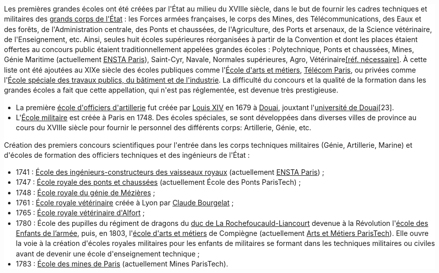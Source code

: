 Les premières grandes écoles ont été créées par l'État au milieu du XVIIIe
siècle, dans le but de fournir les cadres techniques et militaires des [grands
corps de l'État](/wiki/Grand_corps_de_l%27%C3%89tat "Grand corps de l'État") :
les Forces armées françaises, le corps des Mines, des Télécommunications, des
Eaux et des forêts, de l'Administration centrale, des Ponts et chaussées, de
l'Agriculture, des Ports et arsenaux, de la Science vétérinaire, de
l'Enseignement, etc. Ainsi, seules huit écoles supérieures réorganisées à
partir de la Convention et dont les places étaient offertes au concours public
étaient traditionnellement appelées grandes écoles : Polytechnique, Ponts et
chaussées, Mines, Génie Maritime (actuellement [ENSTA
Paris](/wiki/%C3%89cole_nationale_sup%C3%A9rieure_de_techniques_avanc%C3%A9es
"École nationale supérieure de techniques avancées")), Saint-Cyr, Navale,
Normales supérieures, Agro, Vétérinaire[[réf.
nécessaire]](/wiki/Aide:R%C3%A9f%C3%A9rence_n%C3%A9cessaire "Aide:Référence
nécessaire"). À cette liste ont été ajoutées au XIXe siècle des écoles
publiques comme l'[École d'arts et
métiers](/wiki/%C3%89cole_nationale_sup%C3%A9rieure_d%27arts_et_m%C3%A9tiers
"École nationale supérieure d'arts et métiers"), [Télécom
Paris](/wiki/T%C3%A9l%C3%A9com_Paris "Télécom Paris"), ou privées comme
l'[École spéciale des travaux publics, du bâtiment et de
l'industrie](/wiki/%C3%89cole_sp%C3%A9ciale_des_travaux_publics,_du_b%C3%A2timent_et_de_l%27industrie
"École spéciale des travaux publics, du bâtiment et de l'industrie"). La
difficulté du concours et la qualité de la formation dans les grandes écoles a
fait que cette appellation, qui n'est pas réglementée, est devenue très
prestigieuse.

  * La première [école d'officiers d'artillerie](/wiki/%C3%89cole_de_l%27artillerie "École de l'artillerie") fut créée par [Louis XIV](/wiki/Louis_XIV "Louis XIV") en 1679 à [Douai](/wiki/Douai "Douai"), jouxtant l'[université de Douai](/wiki/Universit%C3%A9_de_Douai "Université de Douai")[23].
  * L'[École militaire](/wiki/%C3%89cole_militaire_\(France\) "École militaire \(France\)") est créée à Paris en 1748. Des écoles spéciales, se sont développées dans diverses villes de province au cours du XVIIIe siècle pour fournir le personnel des différents corps: Artillerie, Génie, etc.

Création des premiers concours scientifiques pour l'entrée dans les corps
techniques militaires (Génie, Artillerie, Marine) et d'écoles de formation des
officiers techniques et des ingénieurs de l'État :

  * 1741 : [École des ingénieurs-constructeurs des vaisseaux royaux](/wiki/ENSTA_ParisTech "ENSTA ParisTech") (actuellement [ENSTA Paris](/wiki/%C3%89cole_nationale_sup%C3%A9rieure_de_techniques_avanc%C3%A9es "École nationale supérieure de techniques avancées")) ;
  * 1747 : [École royale des ponts et chaussées](/wiki/%C3%89cole_nationale_des_ponts_et_chauss%C3%A9es "École nationale des ponts et chaussées") (actuellement École des Ponts ParisTech) ;
  * 1748 : [École royale du génie de Mézières](/wiki/%C3%89cole_royale_du_g%C3%A9nie_de_M%C3%A9zi%C3%A8res "École royale du génie de Mézières") ;
  * 1761 : [École royale vétérinaire](/wiki/%C3%89cole_nationale_v%C3%A9t%C3%A9rinaire_de_Lyon "École nationale vétérinaire de Lyon") créée à Lyon par [Claude Bourgelat](/wiki/Claude_Bourgelat "Claude Bourgelat") ;
  * 1765 : [École royale vétérinaire d'Alfort](/wiki/%C3%89cole_nationale_v%C3%A9t%C3%A9rinaire_d%27Alfort "École nationale vétérinaire d'Alfort") ;
  * 1780 : École des pupilles du régiment de dragons du [duc de La Rochefoucauld-Liancourt](/wiki/Fran%C3%A7ois_Alexandre_Fr%C3%A9d%C3%A9ric_de_La_Rochefoucauld-Liancourt "François Alexandre Frédéric de La Rochefoucauld-Liancourt") devenue à la Révolution l'[école des Enfants de l’armée](/wiki/%C3%89cole_des_Enfants_de_l%E2%80%99arm%C3%A9e "École des Enfants de l’armée"), puis, en 1803, l'[école d'arts et métiers](/wiki/Histoire_d%27Arts_et_M%C3%A9tiers_ParisTech "Histoire d'Arts et Métiers ParisTech") de Compiègne (actuellement [Arts et Métiers ParisTech](/wiki/%C3%89cole_nationale_sup%C3%A9rieure_d%27arts_et_m%C3%A9tiers "École nationale supérieure d'arts et métiers")). Elle ouvre la voie à la création d'écoles royales militaires pour les enfants de militaires se formant dans les techniques militaires ou civiles avant de devenir une école d'enseignement technique ;
  * 1783 : [École des mines de Paris](/wiki/Mines_ParisTech "Mines ParisTech") (actuellement Mines ParisTech).
